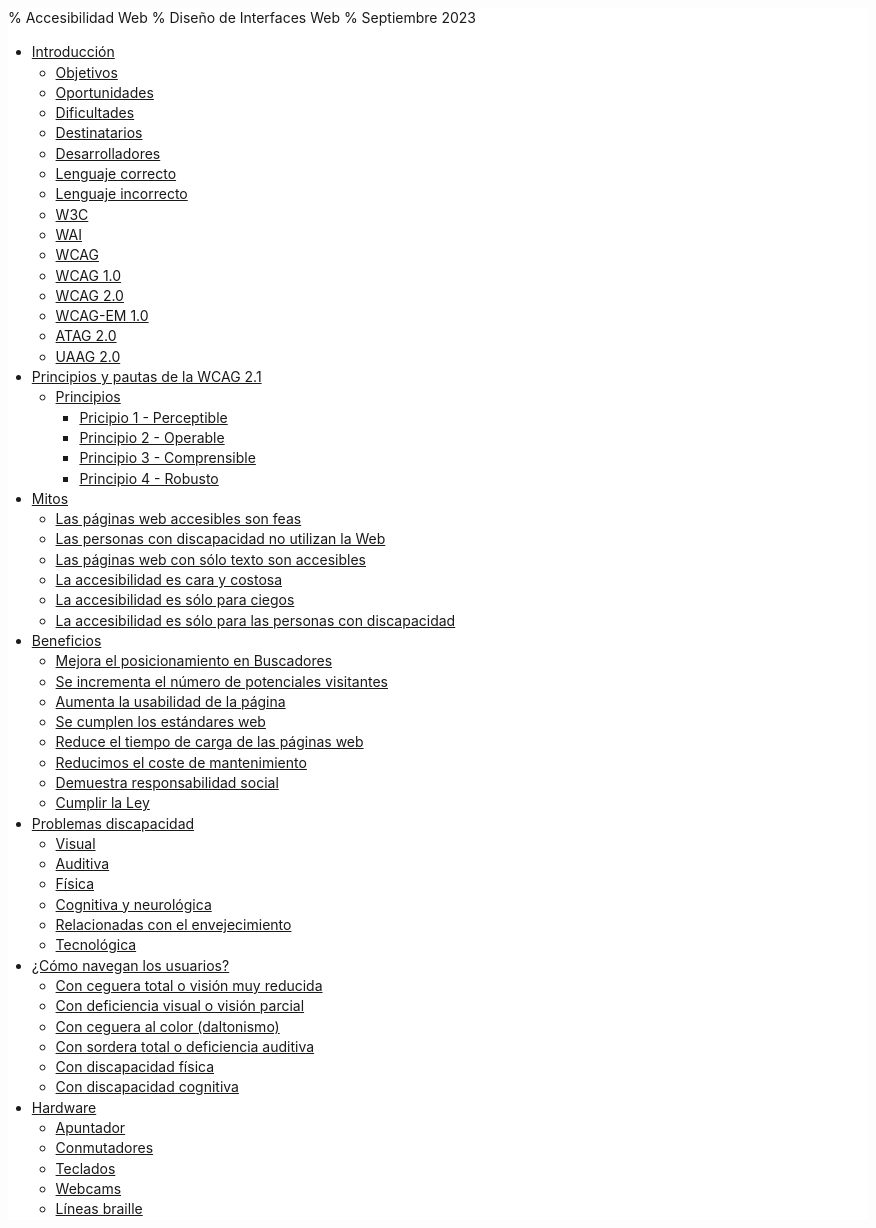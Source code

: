 % Accesibilidad Web
% Diseño de Interfaces Web
% Septiembre 2023
- [Introducción](#introducción)
  - [Objetivos](#objetivos)
  - [Oportunidades](#oportunidades)
  - [Dificultades](#dificultades)
  - [Destinatarios](#destinatarios)
  - [Desarrolladores](#desarrolladores)
  - [Lenguaje correcto](#lenguaje-correcto)
  - [Lenguaje incorrecto](#lenguaje-incorrecto)
  - [W3C](#w3c)
  - [WAI](#wai)
  - [WCAG](#wcag)
  - [WCAG 1.0](#wcag-10)
  - [WCAG 2.0](#wcag-20)
  - [WCAG-EM 1.0](#wcag-em-10)
  - [ATAG 2.0](#atag-20)
  - [UAAG 2.0](#uaag-20)
- [Principios y pautas de la WCAG 2.1](#principios-y-pautas-de-la-wcag-21)
  - [Principios](#principios)
    - [Pricipio 1 - Perceptible](#pricipio-1---perceptible)
    - [Principio 2 - Operable](#principio-2---operable)
    - [Principio 3 - Comprensible](#principio-3---comprensible)
    - [Principio 4 - Robusto](#principio-4---robusto)
- [Mitos](#mitos)
  - [Las páginas web accesibles son feas](#las-páginas-web-accesibles-son-feas)
  - [Las personas con discapacidad no utilizan la Web](#las-personas-con-discapacidad-no-utilizan-la-web)
  - [Las páginas web con sólo texto son accesibles](#las-páginas-web-con-sólo-texto-son-accesibles)
  - [La accesibilidad es cara y costosa](#la-accesibilidad-es-cara-y-costosa)
  - [La accesibilidad es sólo para ciegos](#la-accesibilidad-es-sólo-para-ciegos)
  - [La accesibilidad es sólo para las personas con discapacidad](#la-accesibilidad-es-sólo-para-las-personas-con-discapacidad)
- [Beneficios](#beneficios)
  - [Mejora el posicionamiento en Buscadores](#mejora-el-posicionamiento-en-buscadores)
  - [Se incrementa el número de potenciales visitantes](#se-incrementa-el-número-de-potenciales-visitantes)
  - [Aumenta la usabilidad de la página](#aumenta-la-usabilidad-de-la-página)
  - [Se cumplen los estándares web](#se-cumplen-los-estándares-web)
  - [Reduce el tiempo de carga de las páginas web](#reduce-el-tiempo-de-carga-de-las-páginas-web)
  - [Reducimos el coste de mantenimiento](#reducimos-el-coste-de-mantenimiento)
  - [Demuestra responsabilidad social](#demuestra-responsabilidad-social)
  - [Cumplir la Ley](#cumplir-la-ley)
- [Problemas discapacidad](#problemas-discapacidad)
  - [Visual](#visual)
  - [Auditiva](#auditiva)
  - [Física](#física)
  - [Cognitiva y neurológica](#cognitiva-y-neurológica)
  - [Relacionadas con el envejecimiento](#relacionadas-con-el-envejecimiento)
  - [Tecnológica](#tecnológica)
- [¿Cómo navegan los usuarios?](#cómo-navegan-los-usuarios)
  - [Con ceguera total o visión muy reducida](#con-ceguera-total-o-visión-muy-reducida)
  - [Con deficiencia visual o visión parcial](#con-deficiencia-visual-o-visión-parcial)
  - [Con ceguera al color (daltonismo)](#con-ceguera-al-color-daltonismo)
  - [Con sordera total o deficiencia auditiva](#con-sordera-total-o-deficiencia-auditiva)
  - [Con discapacidad física](#con-discapacidad-física)
  - [Con discapacidad cognitiva](#con-discapacidad-cognitiva)
- [Hardware](#hardware)
  - [Apuntador](#apuntador)
  - [Conmutadores](#conmutadores)
  - [Teclados](#teclados)
  - [Webcams](#webcams)
  - [Líneas braille](#líneas-braille)